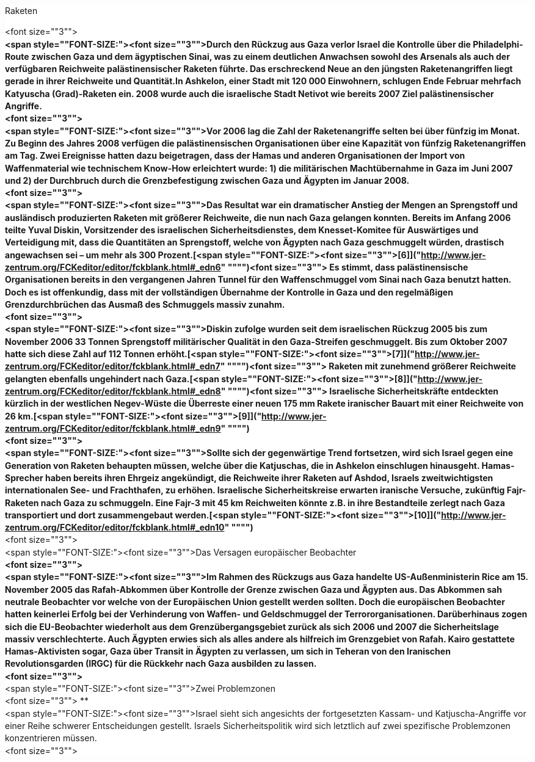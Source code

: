 Raketen</font></span>**</div><div>**<font size=""3""> </font>**</div><div><span style=""FONT-SIZE:"><font size=""3"">Durch den Rückzug aus Gaza verlor Israel die Kontrolle über die Philadelphi-Route zwischen Gaza und dem ägyptischen Sinai, was zu einem deutlichen Anwachsen sowohl des Arsenals als auch der verfügbaren Reichweite palästinensischer Raketen führte. Das erschreckend Neue an den jüngsten Raketenangriffen liegt gerade in ihrer Reichweite und Quantität.In Ashkelon, einer Stadt mit 120 000 Einwohnern, schlugen Ende Februar mehrfach Katyuscha (Grad)-Raketen ein. 2008 wurde auch die israelische Stadt Netivot wie bereits 2007 Ziel palästinensischer Angriffe.</font></span></div><div><font size=""3""> </font></div><div><span style=""FONT-SIZE:"><font size=""3"">Vor 2006 lag die Zahl der Raketenangriffe selten bei über fünfzig im Monat. Zu Beginn des Jahres 2008 verfügen die palästinensischen Organisationen über eine Kapazität von fünfzig Raketenangriffen am Tag. Zwei Ereignisse hatten dazu beigetragen, dass der Hamas und anderen Organisationen der Import von Waffenmaterial wie technischem Know-How erleichtert wurde: 1) die militärischen Machtübernahme in Gaza im Juni 2007 und 2) der Durchbruch durch die Grenzbefestigung zwischen Gaza und Ägypten im Januar 2008.</font></span></div><div><font size=""3""> </font></div><div><span style=""FONT-SIZE:"><font size=""3"">Das Resultat war ein dramatischer Anstieg der Mengen an Sprengstoff und ausländisch produzierten Raketen mit größerer Reichweite, die nun nach Gaza gelangen konnten. Bereits im Anfang 2006 teilte Yuval Diskin, Vorsitzender des israelischen Sicherheitsdienstes, dem Knesset-Komitee für Auswärtiges und Verteidigung mit, dass die Quantitäten an Sprengstoff, welche von Ägypten nach Gaza geschmuggelt würden, drastisch angewachsen sei – um mehr als 300 Prozent.</font>[<span><span><span style=""FONT-SIZE:"><font size=""3"">\[6\]</font></span></span></span>]("http://www.jer-zentrum.org/FCKeditor/editor/fckblank.html#_edn6" """")<font size=""3""> Es stimmt, dass palästinensische Organisationen bereits in den vergangenen Jahren Tunnel für den Waffenschmuggel vom Sinai nach Gaza benutzt hatten. Doch es ist offenkundig, dass mit der vollständigen Übernahme der Kontrolle in Gaza und den regelmäßigen Grenzdurchbrüchen das Ausmaß des Schmuggels massiv zunahm.</font></span></div><div><font size=""3""> </font></div><div><span style=""FONT-SIZE:"><font size=""3"">Diskin zufolge wurden seit dem israelischen Rückzug 2005 bis zum November 2006 33 Tonnen Sprengstoff militärischer Qualität in den Gaza-Streifen geschmuggelt. Bis zum Oktober 2007 hatte sich diese Zahl auf 112 Tonnen erhöht.</font>[<span><span><span style=""FONT-SIZE:"><font size=""3"">\[7\]</font></span></span></span>]("http://www.jer-zentrum.org/FCKeditor/editor/fckblank.html#_edn7" """")<font size=""3""> Raketen mit zunehmend größerer Reichweite gelangten ebenfalls ungehindert nach Gaza.</font>[<span><span><span style=""FONT-SIZE:"><font size=""3"">\[8\]</font></span></span></span>]("http://www.jer-zentrum.org/FCKeditor/editor/fckblank.html#_edn8" """")<font size=""3""> Israelische Sicherheitskräfte entdeckten kürzlich in der westlichen Negev-Wüste die Überreste einer neuen 175 mm Rakete iranischer Bauart mit einer Reichweite von 26 km.</font>[<span><span><span style=""FONT-SIZE:"><font size=""3"">\[9\]</font></span></span></span>]("http://www.jer-zentrum.org/FCKeditor/editor/fckblank.html#_edn9" """")</span></div><div><font size=""3""> </font></div><div><span style=""FONT-SIZE:"><font size=""3"">Sollte sich der gegenwärtige Trend fortsetzen, wird sich Israel gegen eine Generation von Raketen behaupten müssen, welche über die Katjuschas, die in Ashkelon einschlugen hinausgeht. Hamas-Sprecher haben bereits ihren Ehrgeiz angekündigt, die Reichweite ihrer Raketen auf Ashdod, Israels zweitwichtigsten internationalen See- und Frachthafen, zu erhöhen. Israelische Sicherheitskreise erwarten iranische Versuche, zukünftig Fajr-Raketen nach Gaza zu schmuggeln. Eine Fajr-3 mit 45 km Reichweiten könnte z.B. in ihre Bestandteile zerlegt nach Gaza transportiert und dort zusammengebaut werden.</font>[<span><span><span style=""FONT-SIZE:"><font size=""3"">\[10\]</font></span></span></span>]("http://www.jer-zentrum.org/FCKeditor/editor/fckblank.html#_edn10" """")</span></div><div>**<font size=""3""> </font>**</div><div>**<span style=""FONT-SIZE:"><font size=""3"">Das Versagen europäischer Beobachter</font></span>**</div><div><font size=""3""> </font></div><div><span style=""FONT-SIZE:"><font size=""3"">Im Rahmen des Rückzugs aus Gaza handelte US-Außenministerin Rice am 15. November 2005 das Rafah-Abkommen über Kontrolle der Grenze zwischen Gaza und Ägypten aus. Das Abkommen sah neutrale Beobachter vor welche von der Europäischen Union gestellt werden sollten. Doch die europäischen Beobachter hatten keinerlei Erfolg bei der Verhinderung von Waffen- und Geldschmuggel der Terrororganisationen. Darüberhinaus zogen sich die EU-Beobachter wiederholt aus dem Grenzübergangsgebiet zurück als sich 2006 und 2007 die Sicherheitslage massiv verschlechterte. Auch Ägypten erwies sich als alles andere als hilfreich im Grenzgebiet von Rafah. Kairo gestattete Hamas-Aktivisten sogar, Gaza über Transit in Ägypten zu verlassen, um sich in Teheran von den Iranischen Revolutionsgarden (IRGC) für die Rückkehr nach Gaza ausbilden zu lassen.</font></span></div><div><font size=""3""> </font></div><div>**<span style=""FONT-SIZE:"><font size=""3"">Zwei Problemzonen</font></span>**</div><div>**<font size=""3""> </font>**</div><div><span style=""FONT-SIZE:"><font size=""3"">Israel sieht sich angesichts der fortgesetzten Kassam- und Katjuscha-Angriffe vor einer Reihe schwerer Entscheidungen gestellt. Israels Sicherheitspolitik wird sich letztlich auf zwei spezifische Problemzonen konzentrieren müssen.</font></span></div><div><font size=""3"">